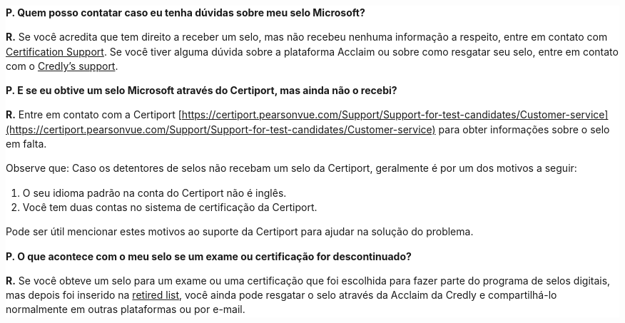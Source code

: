 **P. Quem posso contatar caso eu tenha dúvidas sobre meu selo Microsoft?**

**R.** Se você acredita que tem direito a receber um selo, mas não recebeu nenhuma informação a respeito, entre em contato com [Certification Support](https://aka.ms/MCPForum). Se você tiver alguma dúvida sobre a plataforma Acclaim ou sobre como resgatar seu selo, entre em contato com o [Credly’s support](https://support.youracclaim.com/).

**P. E se eu obtive um selo Microsoft através do Certiport, mas ainda não o recebi?**

**R.** Entre em contato com a Certiport 
[https://certiport.pearsonvue.com/Support/Support-for-test-candidates/Customer-service](https://certiport.pearsonvue.com/Support/Support-for-test-candidates/Customer-service) para obter informações sobre o selo em falta.

Observe que: Caso os detentores de selos não recebam um selo da Certiport, geralmente é por um dos motivos a seguir:

1. O seu idioma padrão na conta do Certiport não é inglês.
2. Você tem duas contas no sistema de certificação da Certiport.

Pode ser útil mencionar estes motivos ao suporte da Certiport para ajudar na solução do problema.

**P. O que acontece com o meu selo se um exame ou certificação for descontinuado?**

**R.** Se você obteve um selo para um exame ou uma certificação que foi escolhida para fazer parte do programa de selos digitais, mas depois foi inserido na [retired list](/learn/certifications/retired-certifications#retired-certifications), você ainda pode resgatar o selo através da Acclaim da Credly e compartilhá-lo normalmente em outras plataformas ou por e-mail.